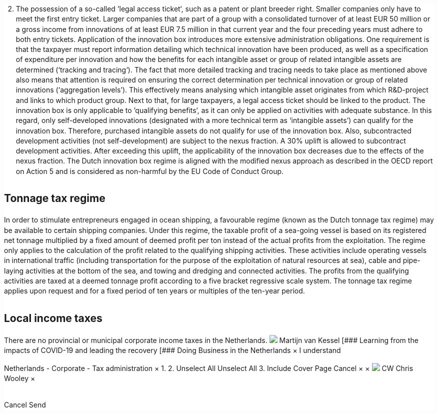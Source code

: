 2. The possession of a so-called ’legal access ticket‘, such as a patent or plant breeder right.
Smaller companies only have to meet the first entry ticket. Larger companies that are part of a group with a consolidated turnover of at least EUR 50 million or a gross income from innovations of at least EUR 7.5 million in that current year and the four preceding years must adhere to both entry tickets.
Application of the innovation box introduces more extensive administration obligations. One requirement is that the taxpayer must report information detailing which technical innovation have been produced, as well as a specification of expenditure per innovation and how the benefits for each intangible asset or group of related intangible assets are determined (‘tracking and tracing‘). The fact that more detailed tracking and tracing needs to take place as mentioned above also means that attention is required on ensuring the correct determination per technical innovation or group of related innovations (‘aggregation levels’). This effectively means analysing which intangible asset originates from which R&D-project and links to which product group. Next to that, for large taxpayers, a legal access ticket should be linked to the product.
The innovation box is only applicable to ’qualifying benefits‘, as it can only be applied on activities with adequate substance. In this regard, only self-developed innovations (designated with a more technical term as ‘intangible assets’) can qualify for the innovation box. Therefore, purchased intangible assets do not qualify for use of the innovation box. Also, subcontracted development activities (not self-development) are subject to the nexus fraction. A 30% uplift is allowed to subcontract development activities. After exceeding this uplift, the applicability of the innovation box decreases due to the effects of the nexus fraction.
The Dutch innovation box regime is aligned with the modified nexus approach as described in the OECD report on Action 5 and is considered as non-harmful by the EU Code of Conduct Group.
## Tonnage tax regime
In order to stimulate entrepreneurs engaged in ocean shipping, a favourable regime (known as the Dutch tonnage tax regime) may be available to certain shipping companies. Under this regime, the taxable profit of a sea-going vessel is based on its registered net tonnage multiplied by a fixed amount of deemed profit per ton instead of the actual profits from the exploitation. The regime only applies to the calculation of the profit related to the qualifying shipping activities. These activities include operating vessels in international traffic (including transportation for the purpose of the exploitation of natural resources at sea), cable and pipe-laying activities at the bottom of the sea, and towing and dredging and connected activities. The profits from the qualifying activities are taxed at a deemed tonnage profit according to a five bracket regressive scale system. The tonnage tax regime applies upon request and for a fixed period of ten years or multiples of the ten-year period.
## Local income taxes
There are no provincial or municipal corporate income taxes in the Netherlands.
![](-/media/world-wide-tax-summaries/attachments/netherlands---martijn_van_kessel.ashx%3Frev=bd10a2656c3446a79a379d041169da8b&revision=bd10a265-6c34-46a7-9a37-9d041169da8b&hash=95D51DA94D86E0E07B6BBDB0C0DBD6C628E55A77)
Martijn van Kessel
[### Learning from the impacts of COVID-19 and leading the recovery
[### Doing Business in the Netherlands
×
I understand

Netherlands - Corporate - Tax administration
×
1.
2.
Unselect All
Unselect All
3.
Include Cover Page
Cancel
×
×
![](-/media/world-wide-tax-summaries/attachments/global---chris-wooley.ashx%3Frev=ac5e5f3223b34096b1afc2a6009c7320&revision=ac5e5f32-23b3-4096-b1af-c2a6009c7320&hash=859B7ADC84DC2CBEC9760E9E6EE7DE6D0A8BFCDF)
CW
Chris Wooley
×
######
Cancel
Send